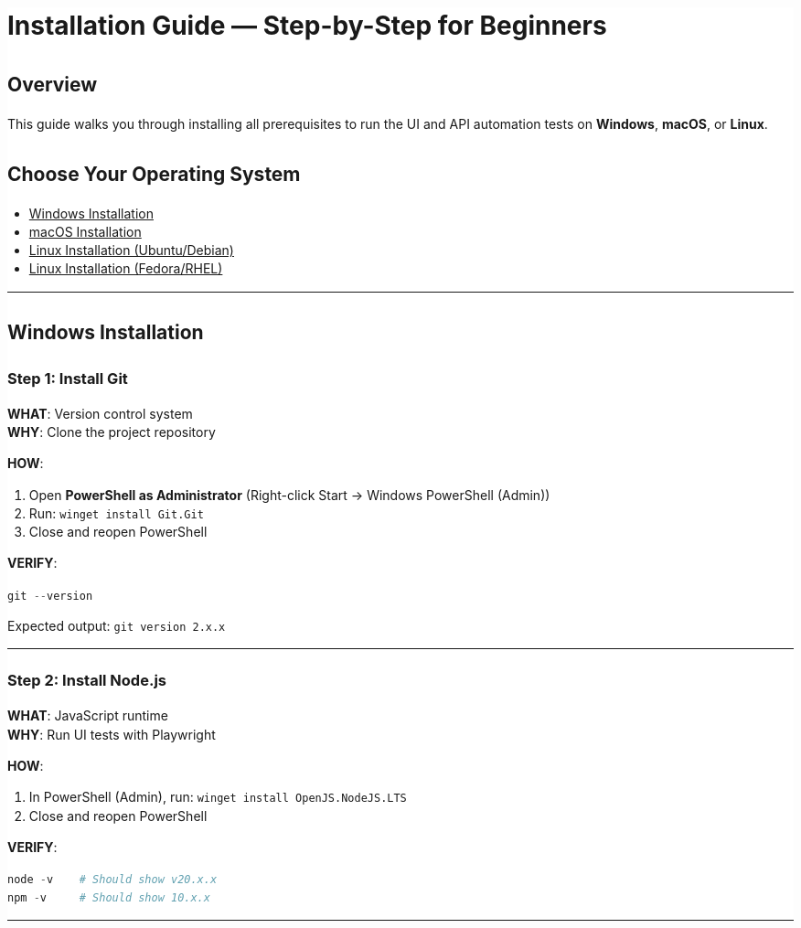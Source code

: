 # Installation Guide — Step-by-Step for Beginners

## Overview

This guide walks you through installing all prerequisites to run the UI and API automation tests on **Windows**, **macOS**, or **Linux**.

## Choose Your Operating System

- [Windows Installation](#windows-installation)
- [macOS Installation](#macos-installation)
- [Linux Installation (Ubuntu/Debian)](#linux-installation-ubuntudebian)
- [Linux Installation (Fedora/RHEL)](#linux-installation-fedorarhel)

---

## Windows Installation

### Step 1: Install Git

**WHAT**: Version control system  
**WHY**: Clone the project repository

**HOW**:
1. Open **PowerShell as Administrator** (Right-click Start → Windows PowerShell (Admin))
2. Run: `winget install Git.Git`
3. Close and reopen PowerShell

**VERIFY**:
```powershell
git --version
```
Expected output: `git version 2.x.x`

---

### Step 2: Install Node.js

**WHAT**: JavaScript runtime  
**WHY**: Run UI tests with Playwright

**HOW**:
1. In PowerShell (Admin), run: `winget install OpenJS.NodeJS.LTS`
2. Close and reopen PowerShell

**VERIFY**:
```powershell
node -v    # Should show v20.x.x
npm -v     # Should show 10.x.x
```

---
